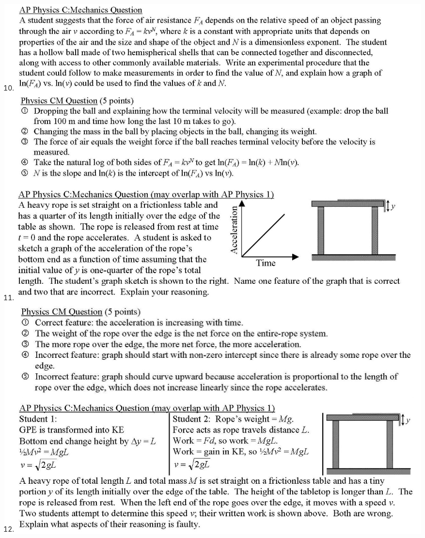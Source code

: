 10. ![/docs/ap/mech/Untitled%2046.png](/docs/ap/mech/Untitled%2046.png)
![/docs/ap/mech/Untitled%2047.png](/docs/ap/mech/Untitled%2047.png)
11. ![/docs/ap/mech/Untitled%2048.png](/docs/ap/mech/Untitled%2048.png)
![/docs/ap/mech/Untitled%2049.png](/docs/ap/mech/Untitled%2049.png)
12. ![/docs/ap/mech/Untitled%2050.png](/docs/ap/mech/Untitled%2050.png)